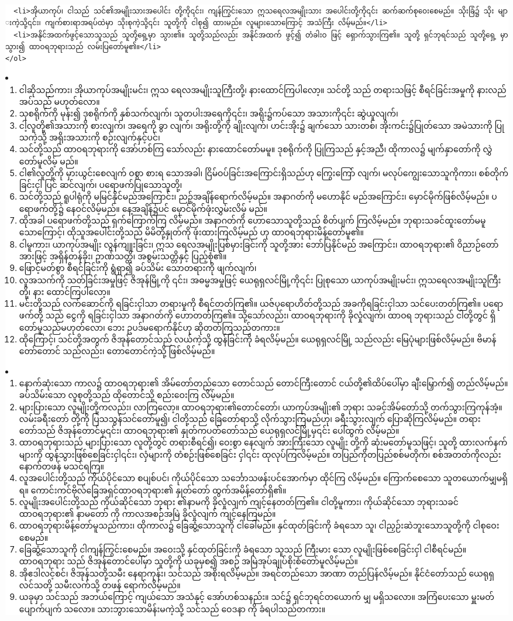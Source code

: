       <li>အိုယာကုပ်၊ ငါသည် သင်၏အမျိုးသားအပေါင်း တို့ကို၎င်း၊ ကျန်ကြွင်းသော ဣသရေလအမျိုးသား အပေါင်းတို့ကို၎င်း ဆက်ဆက်စုဝေးစေမည်။ သိုးခြံ၌ သိုး များကဲ့သို့၎င်း၊ ကျက်စားရာအရပ်ထဲမှာ သိုးစုကဲ့သို့၎င်း သူတို့ကို ငါစု၍ ထားမည်။ လူများသောကြောင့် အသံကြီး လိမ့်မည်။</li>
      <li>အနိုင်အထက်ဖွင့်သောသူသည် သူတို့ရှေ့မှာ သွား၏။ သူတို့သည်လည်း အနိုင်အထက် ဖွင့်၍ တံခါးဝ ဖြင့် ရှောက်သွားကြ၏။ သူတို့ ရှင်ဘုရင်သည် သူတို့ရှေ့ မှာသွား၍ ထာဝရဘုရားသည် လမ်းပြတော်မူ၏။</li>
    </ol>
  </li>
  <li>
    <ol>
      <li>ငါဆိုသည်ကား၊ အိုယာကုပ်အမျိုးမင်း၊ ဣသ ရေလအမျိုးသူကြီးတို့၊ နားထောင်ကြပါလော့။ သင်တို့ သည် တရားသဖြင့် စီရင်ခြင်းအမှုကို နားလည်အပ်သည် မဟုတ်လော။</li>
      <li>သုစရိုက်ကို မုန်း၍ ဒုစရိုက်ကို နှစ်သက်လျက်၊ သူတပါးအရေကို၎င်း၊ အရိုး၌ကပ်သော အသားကို၎င်း ဆွဲယူလျက်၊</li>
      <li>ငါ့လူတို့၏အသားကို စားလျက်၊ အရေကို ခွာ လျက်၊ အရိုးတို့ကို ချိုးလျက်၊ ဟင်းအိုး၌ ချက်သော သားတစ်၊ အိုးကင်း၌ပြုတ်သော အမဲသားကို ပြုသကဲ့သို့ အရိုးအသားကို စဉ်းလျက်နှင့်ပင်၊</li>
      <li>သင်တို့သည် ထာဝရဘုရားကို အော်ဟစ်ကြ သော်လည်း နားထောင်တော်မမူ။ ဒုစရိုက်ကို ပြုကြသည် နှင့်အညီ၊ ထိုကာလ၌ မျက်နှာတော်ကို လွှဲတော်မူလိမ့် မည်။</li>
      <li>ငါ၏လူတို့ကို မှားယွင်းစေလျက် ဝစွာ စားရ သောအခါ၊ ငြိမ်ဝပ်ခြင်းအကြောင်းရှိသည်ဟု ကြွေးကြော် လျက်၊ မလုပ်ကျွေးသောသူကိုကား၊ စစ်တိုက်ခြင်းငှါ ပြင် ဆင်လျက်၊ ပရောဖက်ပြုသောသူတို့၊</li>
      <li>သင်တို့သည် ရူပါရုံကို မမြင်နိုင်မည်အကြောင်း၊ ညဉ့်အချိန်ရောက်လိမ့်မည်။ အနာဂတ်ကို မဟောနိုင် မည်အကြောင်း၊ မှောင်မိုက်ဖြစ်လိမ့်မည်။ ပရောဖက်တို့၌ နေဝင်လိမ့်မည်။ နေ့အချိန်၌ပင် မှောင်မိုက်ဖုံးလွှမ်းလိမ့် မည်။</li>
      <li>ထိုအခါ ပရောဖက်တို့သည် ရှက်ကြောက်ကြ လိမ့်မည်။ အနာဂတ်ကို ဟောသောသူတို့သည် စိတ်ပျက် ကြလိမ့်မည်။ ဘုရားသခင်ထူးတော်မမူသောကြောင့်၊ ထိုသူအပေါင်းတို့သည် မိမိတို့နှုတ်ကို ဖုံးထားကြလိမ့်မည် ဟု ထာဝရဘုရားမိန့်တော်မူ၏။</li>
      <li>ငါမူကား၊ ယာကုပ်အမျိုး လွန်ကျူးခြင်း၊ ဣသ ရေလအမျိုးပြစ်မှားခြင်းကို သူတို့အား ဘော်ပြနိုင်မည် အကြောင်း၊ ထာဝရဘုရား၏ ဝိညာဉ်တော်အားဖြင့် အရှိန်တန်ခိုး၊ ဥာဏ်သတ္တိ၊ အစွမ်းသတ္တိနှင့် ပြည့်စုံ၏။</li>
      <li>ဖြောင့်မတ်စွာ စီရင်ခြင်းကို ရွံရှာ၍ ခပ်သိမ်း သောတရားကို ဖျက်လျက်၊</li>
      <li>လူအသက်ကို သတ်ခြင်းအမှုဖြင့် ဇိအုန်မြို့ကို ၎င်း၊ အဓမ္မအမှုဖြင့် ယေရုရှလင်မြို့ကို၎င်း ပြုစုသော ယာကုပ်အမျိုးမင်း၊ ဣသရေလအမျိုးသူကြီးတို့၊ နား ထောင်ကြပါလော့။</li>
      <li>မင်းတို့သည် လက်ဆောင်ကို ရခြင်းငှါသာ တရားမှုကို စီရင်တတ်ကြ၏။ ယဇ်ပုရောဟိတ်တို့သည် အခကိုရခြင်းငှါသာ သင်ပေးတတ်ကြ၏။ ပရောဖက်တို့ သည် ငွေကို ရခြင်းငှါသာ အနာဂတ်ကို ဟောတတ်ကြ၏။ သို့သော်လည်း၊ ထာဝရဘုရားကို ခိုလှုံလျက်၊ ထာဝရ ဘုရားသည် ငါတို့တွင် ရှိတော်မူသည်မဟုတ်လော၊ ဘေး ဥပဒ်မရောက်နိုင်ဟု ဆိုတတ်ကြသည်တကား။</li>
      <li>ထိုကြောင့်၊ သင်တို့အတွက် ဇိအုန်တောင်သည် လယ်ကဲ့သို့ ထွန်ခြင်းကို ခံရလိမ့်မည်။ ယေရုရှလင်မြို့ သည်လည်း မြေပုံများဖြစ်လိမ့်မည်။ ဗိမာန်တော်တောင် သည်လည်း၊ တောတောင်ကဲ့သို့ ဖြစ်လိမ့်မည်။</li>
    </ol>
  </li>
  <li>
    <ol>
      <li>နောက်ဆုံးသော ကာလ၌ ထာဝရဘုရား၏ အိမ်တော်တည်သော တောင်သည် တောင်ကြီးတောင် ငယ်တို့၏ထိပ်ပေါ်မှာ ချီးမြှောက်၍ တည်လိမ့်မည်။ ခပ်သိမ်းသော လူစုတို့သည် ထိုတောင်သို့ စည်းဝေးကြ လိမ့်မည်။</li>
      <li>များပြားသော လူမျိုးတို့ကလည်း၊ လာကြလော့။ ထာဝရဘုရား၏တောင်တော်၊ ယာကုပ်အမျိုး၏ ဘုရား သခင့်အိမ်တော်သို့ တက်သွားကြကုန်အံ့။ လမ်းခရီးတော် တို့ကို ပြသသွန်သင်တော်မူ၍၊ ငါတို့သည် ခြေတော်ရာသို့ လိုက်သွားကြမည်ဟု၊ ခရီးသွားလျက် ပြောဆိုကြလိမ့်မည်။  တရားတော်သည် ဇိအုန်တောင်မှ၎င်း၊ ထာဝရဘုရား၏ နှုတ်ကပတ်တော်သည် ယေရုရှလင်မြို့မှ၎င်း ပေါ်ထွက် လိမ့်မည်။</li>
      <li>ထာဝရဘုရားသည် များပြားသော လူတို့တွင် တရားစီရင်၍၊ ဝေးစွာ နေလျက် အားကြီးသော လူမျိုး တို့ကို ဆုံးမတော်မူသဖြင့်၊ သူတို့ ထားလက်နက်များကို ထွန်သွားဖြစ်စေခြင်းငှါ၎င်း၊ လှံများကို တံစဉ်းဖြစ်စေခြင်း ငှါ၎င်း ထုလုပ်ကြလိမ့်မည်။ တပြည်ကိုတပြည်စစ်မတိုက်၊ စစ်အတတ်ကိုလည်း နောက်တဖန် မသင်ရကြ။</li>
      <li>လူအပေါင်းတို့သည် ကိုယ်ပိုင်သော စပျစ်ပင်၊ ကိုယ်ပိုင်သော သင်္ဘောသဖန်းပင်အောက်မှာ ထိုင်ကြ လိမ့်မည်။ ကြောက်စေသော သူတယောက်မျှမရှိရ။ ကောင်းကင်ဗိုလ်ခြေအရှင်ထာဝရဘုရား၏ နှုတ်တော် ထွက်အမိန့်တော်ရှိ၏။</li>
      <li>လူမျိုးအပေါင်းတို့သည် ကိုယ်ဆိုင်သော ဘုရား ၏နာမကို ခိုလှုံလျက် ကျင့်နေတတ်ကြ၏။ ငါတို့မူကား၊ ကိုယ်ဆိုင်သော ဘုရားသခင် ထာဝရဘုရား၏ နာမတော် ကို ကာလအစဉ်အမြဲ ခိုလှုံလျက် ကျင့်နေကြမည်။</li>
      <li>ထာဝရဘုရားမိန့်တော်မူသည်ကား၊ ထိုကာလ၌ ခြေဆွံ့သောသူကို ငါခေါ်မည်။ နှင်ထုတ်ခြင်းကို ခံရသော သူ၊ ငါညှဉ်းဆဲဘူးသောသူတို့ကို ငါစုဝေးစေမည်။</li>
      <li>ခြေဆွံ့သောသူကို ငါကျန်ကြွင်းစေမည်။ အဝေးသို့ နှင်ထုတ်ခြင်းကို ခံရသော သူသည် ကြီးမား သော လူမျိုးဖြစ်စေခြင်းငှါ ငါစီရင်မည်။ ထာဝရဘုရား သည် ဇိအုန်တောင်ပေါ်မှာ သူတို့ကို ယခုမှစ၍ အစဉ် အမြဲအုပ်ချုပ်စိုးစံတော်မူလိမ့်မည်။</li>
      <li>အိုဧဒါလင့်စင်၊ ဇိအုန်သတို့သမီး နေရာကုန်း၊ သင်သည် အစိုးရလိမ့်မည်။ အရင်တည်သော အာဏာ တည်ပြန်လိမ့်မည်။ နိုင်ငံတော်သည် ယေရုရှလင်သတို့ သမီးလက်သို့ တဖန် ရောက်လိမ့်မည်။</li>
      <li>ယခုမှာ သင်သည် အဘယ်ကြောင့် ကျယ်သော အသံနှင့် အော်ဟစ်သနည်း။ သင်၌ ရှင်ဘုရင်တယောက် မျှ မရှိသလော။ အကြံပေးသော မှူးမတ်ပျောက်ပျက် သလော။ သားဘွားသောမိန်းမကဲ့သို့ သင်သည် ဝေဒနာ ကို ခံရပါသည်တကား။</li>